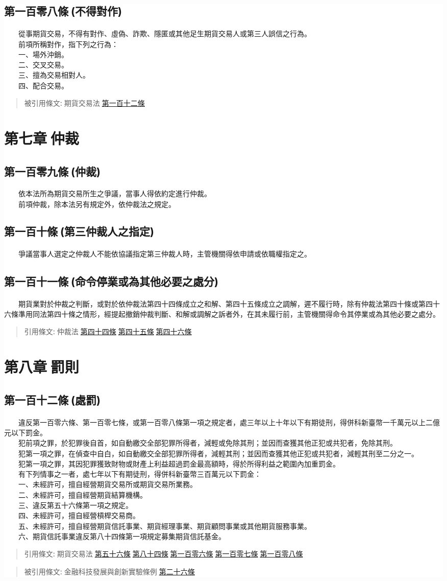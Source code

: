 

第一百零八條 (不得對作)
-----------------------
　　從事期貨交易，不得有對作、虛偽、詐欺、隱匿或其他足生期貨交易人或第三人誤信之行為。  
　　前項所稱對作，指下列之行為：  
　　一、場外沖銷。  
　　二、交叉交易。  
　　三、擅為交易相對人。  
　　四、配合交易。  
> 被引用條文: 期貨交易法 [第一百十二條](../../財政金融/證券期貨/期貨交易法.md#第一百十二條-處罰)



第七章  仲裁
============
第一百零九條 (仲裁)
-------------------
　　依本法所為期貨交易所生之爭議，當事人得依約定進行仲裁。  
　　前項仲裁，除本法另有規定外，依仲裁法之規定。  


第一百十條 (第三仲裁人之指定)
-----------------------------
　　爭議當事人選定之仲裁人不能依協議指定第三仲裁人時，主管機關得依申請或依職權指定之。  


第一百十一條 (命令停業或為其他必要之處分)
-----------------------------------------
　　期貨業對於仲裁之判斷，或對於依仲裁法第四十四條成立之和解、第四十五條成立之調解，遲不履行時，除有仲裁法第四十條或第四十六條準用同法第四十條之情形，經提起撤銷仲裁判斷、和解或調解之訴者外，在其未履行前，主管機關得命令其停業或為其他必要之處分。  
> 引用條文: 仲裁法 [第四十四條](../../法務/法律事務/仲裁法.md#第四十四條-和解) [第四十五條](../../法務/法律事務/仲裁法.md#第四十五條-調解) [第四十六條](../../法務/法律事務/仲裁法.md#第四十六條-和解、調解情形之準用)



第八章  罰則
============
第一百十二條 (處罰)
-------------------
　　違反第一百零六條、第一百零七條，或第一百零八條第一項之規定者，處三年以上十年以下有期徒刑，得併科新臺幣一千萬元以上二億元以下罰金。  
　　犯前項之罪，於犯罪後自首，如自動繳交全部犯罪所得者，減輕或免除其刑；並因而查獲其他正犯或共犯者，免除其刑。  
　　犯第一項之罪，在偵查中自白，如自動繳交全部犯罪所得者，減輕其刑；並因而查獲其他正犯或共犯者，減輕其刑至二分之一。  
　　犯第一項之罪，其因犯罪獲致財物或財產上利益超過罰金最高額時，得於所得利益之範圍內加重罰金。  
　　有下列情事之一者，處七年以下有期徒刑，得併科新臺幣三百萬元以下罰金：  
　　一、未經許可，擅自經營期貨交易所或期貨交易所業務。  
　　二、未經許可，擅自經營期貨結算機構。  
　　三、違反第五十六條第一項之規定。  
　　四、未經許可，擅自經營槓桿交易商。  
　　五、未經許可，擅自經營期貨信託事業、期貨經理事業、期貨顧問事業或其他期貨服務事業。  
　　六、期貨信託事業違反第八十四條第一項規定募集期貨信託基金。  
> 引用條文: 期貨交易法 [第五十六條](../../財政金融/證券期貨/期貨交易法.md#第五十六條-營業證照) [第八十四條](../../財政金融/證券期貨/期貨交易法.md#第八十四條-期貨信託基金之募集) [第一百零六條](../../財政金融/證券期貨/期貨交易法.md#第一百零六條-禁止行為) [第一百零七條](../../財政金融/證券期貨/期貨交易法.md#第一百零七條-不得自行或以他人名義買入或賣出，或使他人從事與消息面相關現貨交易行為之人) [第一百零八條](../../財政金融/證券期貨/期貨交易法.md#第一百零八條-不得對作)

> 被引用條文: 金融科技發展與創新實驗條例 [第二十六條](../../財政金融/金融/金融科技發展與創新實驗條例.md#第二十六條-創新實驗行為不適用各金融相關法律所定之刑事及行政責任規定)
